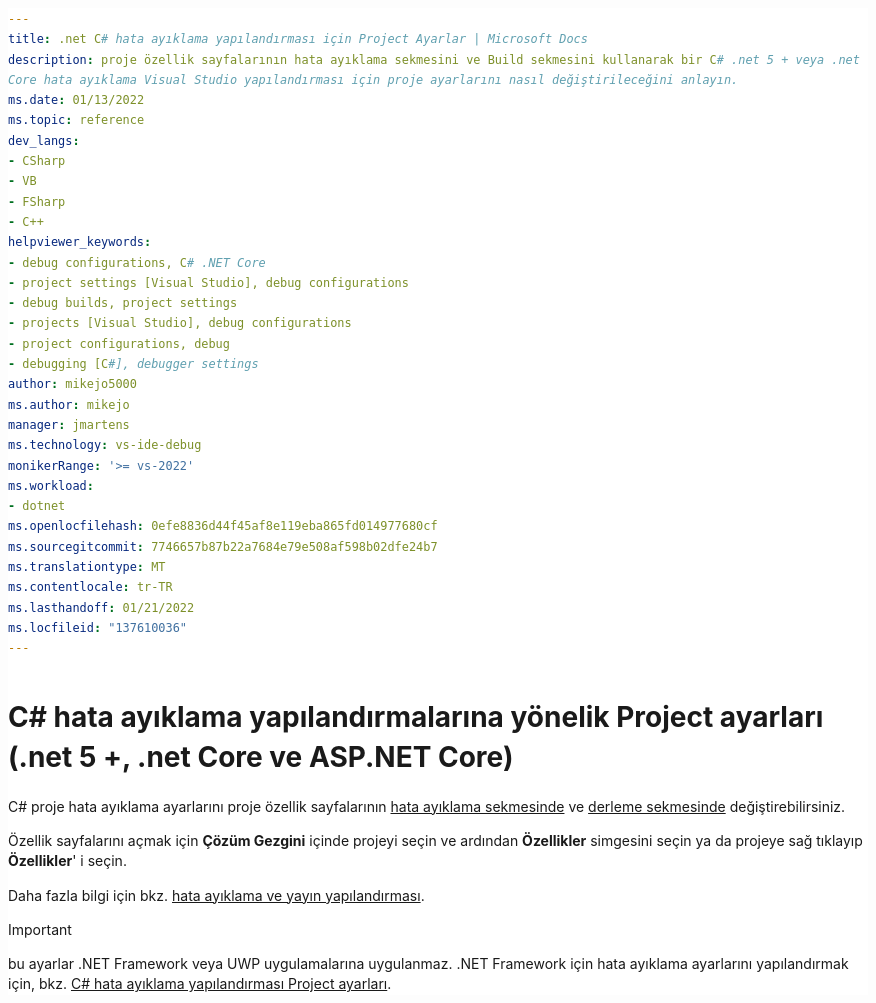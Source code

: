 ```yaml
---
title: .net C# hata ayıklama yapılandırması için Project Ayarlar | Microsoft Docs
description: proje özellik sayfalarının hata ayıklama sekmesini ve Build sekmesini kullanarak bir C# .net 5 + veya .net Core hata ayıklama Visual Studio yapılandırması için proje ayarlarını nasıl değiştirileceğini anlayın.
ms.date: 01/13/2022
ms.topic: reference
dev_langs:
- CSharp
- VB
- FSharp
- C++
helpviewer_keywords:
- debug configurations, C# .NET Core
- project settings [Visual Studio], debug configurations
- debug builds, project settings
- projects [Visual Studio], debug configurations
- project configurations, debug
- debugging [C#], debugger settings
author: mikejo5000
ms.author: mikejo
manager: jmartens
ms.technology: vs-ide-debug
monikerRange: '>= vs-2022'
ms.workload:
- dotnet
ms.openlocfilehash: 0efe8836d44f45af8e119eba865fd014977680cf
ms.sourcegitcommit: 7746657b87b22a7684e79e508af598b02dfe24b7
ms.translationtype: MT
ms.contentlocale: tr-TR
ms.lasthandoff: 01/21/2022
ms.locfileid: "137610036"
---
```

# <a name="project-settings-for-c-debug-configurations-net-5-net-core-and-aspnet-core"></a>C# hata ayıklama yapılandırmalarına yönelik Project ayarları (.net 5 +, .net Core ve ASP.NET Core)

C# proje hata ayıklama ayarlarını proje özellik sayfalarının [hata ayıklama sekmesinde](#debug-tab) ve [derleme sekmesinde](#build-tab) değiştirebilirsiniz.

Özellik sayfalarını açmak için **Çözüm Gezgini** içinde projeyi seçin ve ardından **Özellikler** simgesini seçin ya da projeye sağ tıklayıp **Özellikler**' i seçin.

Daha fazla bilgi için bkz. [hata ayıklama ve yayın yapılandırması](how-to-set-debug-and-release-configurations.md).

>[!IMPORTANT]
>bu ayarlar .NET Framework veya UWP uygulamalarına uygulanmaz. .NET Framework için hata ayıklama ayarlarını yapılandırmak için, bkz. [C# hata ayıklama yapılandırması Project ayarları](../debugger/project-settings-for-csharp-debug-configurations.md).
